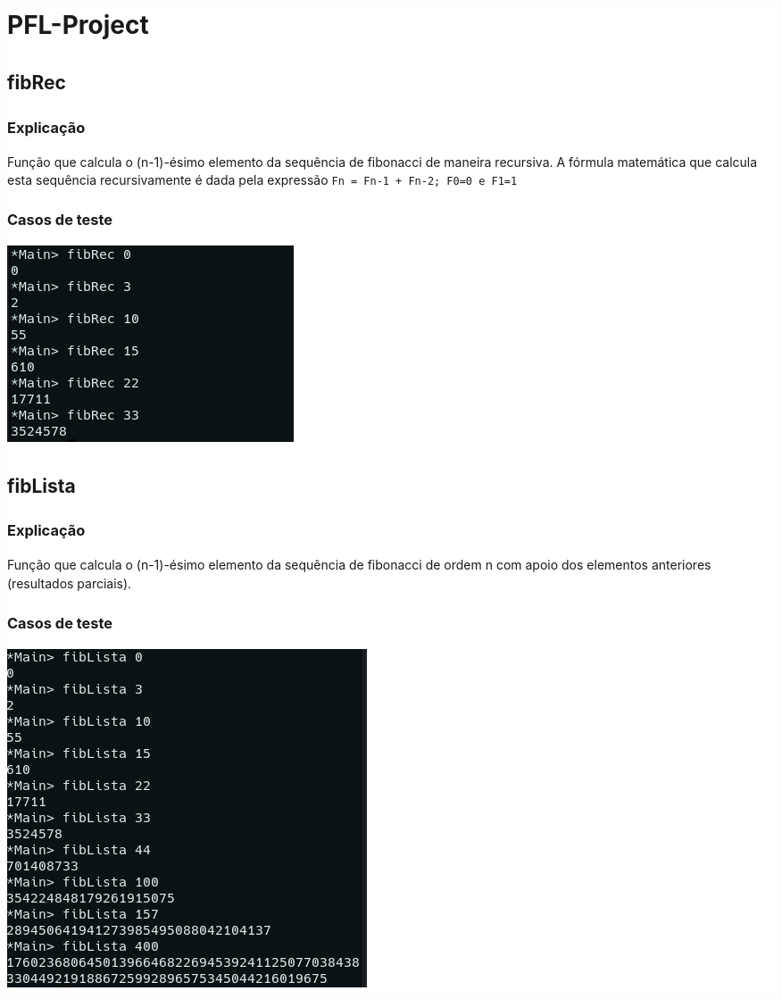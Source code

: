 # PFL-Project

## fibRec
### Explicação
Função que calcula o (n-1)-ésimo elemento da sequência de fibonacci de maneira recursiva.
A fórmula matemática que calcula esta sequência recursivamente é dada pela expressão
  ``Fn = Fn-1 + Fn-2; F0=0 e F1=1``

### Casos de teste
<img src="./assets/fibRec.png">

## fibLista
### Explicação
Função que calcula o (n-1)-ésimo elemento da sequência de fibonacci de ordem n com apoio dos elementos anteriores (resultados parciais).

### Casos de teste
<img src="./assets/fibLista.png">
